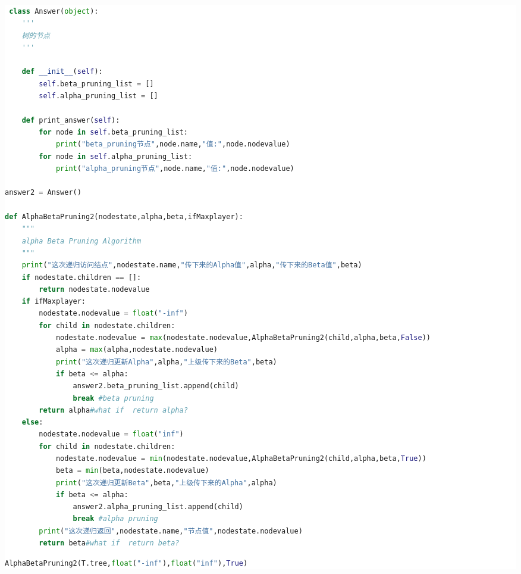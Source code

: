 
```python
 class Answer(object):
    '''
    树的节点
    '''

    def __init__(self):
        self.beta_pruning_list = []
        self.alpha_pruning_list = []
    
    def print_answer(self):
        for node in self.beta_pruning_list:
            print("beta_pruning节点",node.name,"值:",node.nodevalue)
        for node in self.alpha_pruning_list:
            print("alpha_pruning节点",node.name,"值:",node.nodevalue)

answer2 = Answer()

def AlphaBetaPruning2(nodestate,alpha,beta,ifMaxplayer):
    """
    alpha Beta Pruning Algorithm
    """
    print("这次递归访问结点",nodestate.name,"传下来的Alpha值",alpha,"传下来的Beta值",beta)
    if nodestate.children == []:
        return nodestate.nodevalue
    if ifMaxplayer:
        nodestate.nodevalue = float("-inf")
        for child in nodestate.children:
            nodestate.nodevalue = max(nodestate.nodevalue,AlphaBetaPruning2(child,alpha,beta,False))
            alpha = max(alpha,nodestate.nodevalue)
            print("这次递归更新Alpha",alpha,"上级传下来的Beta",beta)
            if beta <= alpha:
                answer2.beta_pruning_list.append(child)
                break #beta pruning
        return alpha#what if  return alpha?
    else:
        nodestate.nodevalue = float("inf")
        for child in nodestate.children:
            nodestate.nodevalue = min(nodestate.nodevalue,AlphaBetaPruning2(child,alpha,beta,True))
            beta = min(beta,nodestate.nodevalue)
            print("这次递归更新Beta",beta,"上级传下来的Alpha",alpha)
            if beta <= alpha:
                answer2.alpha_pruning_list.append(child)
                break #alpha pruning
        print("这次递归返回",nodestate.name,"节点值",nodestate.nodevalue)
        return beta#what if  return beta?
```


```python
AlphaBetaPruning2(T.tree,float("-inf"),float("inf"),True)
```
